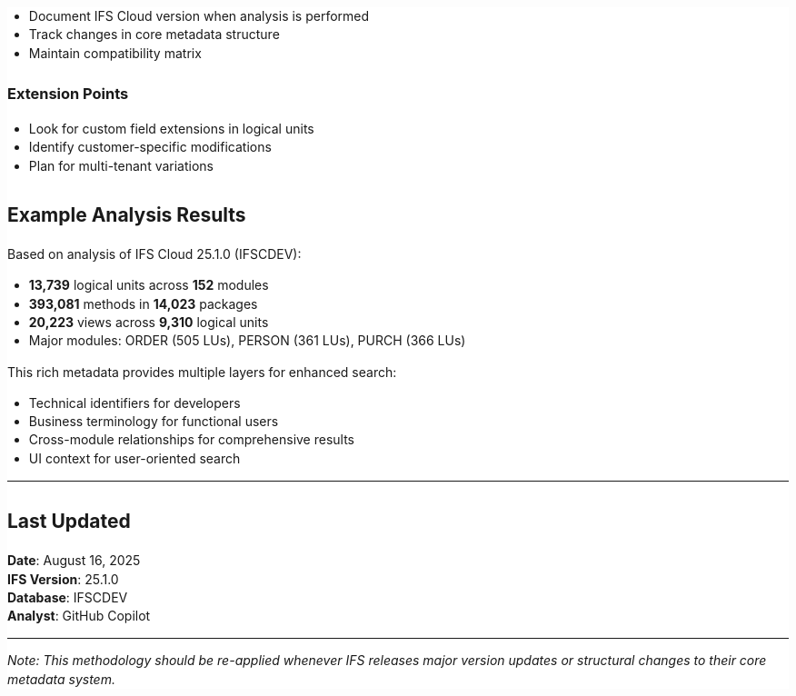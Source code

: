 - Document IFS Cloud version when analysis is performed
- Track changes in core metadata structure
- Maintain compatibility matrix

### Extension Points

- Look for custom field extensions in logical units
- Identify customer-specific modifications
- Plan for multi-tenant variations

## Example Analysis Results

Based on analysis of IFS Cloud 25.1.0 (IFSCDEV):

- **13,739** logical units across **152** modules
- **393,081** methods in **14,023** packages
- **20,223** views across **9,310** logical units
- Major modules: ORDER (505 LUs), PERSON (361 LUs), PURCH (366 LUs)

This rich metadata provides multiple layers for enhanced search:

- Technical identifiers for developers
- Business terminology for functional users
- Cross-module relationships for comprehensive results
- UI context for user-oriented search

---

## Last Updated

**Date**: August 16, 2025  
**IFS Version**: 25.1.0  
**Database**: IFSCDEV  
**Analyst**: GitHub Copilot

---

_Note: This methodology should be re-applied whenever IFS releases major version updates or structural changes to their core metadata system._
